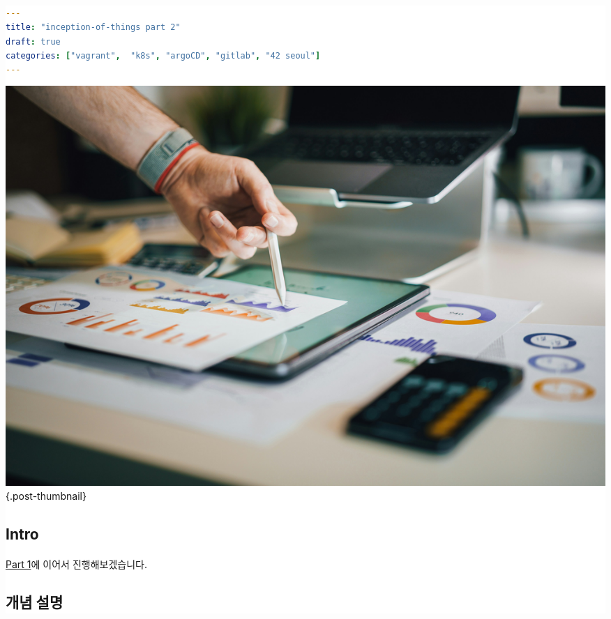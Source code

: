 ```yaml
---
title: "inception-of-things part 2"
draft: true
categories: ["vagrant",  "k8s", "argoCD", "gitlab", "42 seoul"]
---
```


![](/img/stat-thumb.jpg){.post-thumbnail}

## Intro

[Part 1](./04.md)에 이어서 진행해보겠습니다.

## 개념 설명
